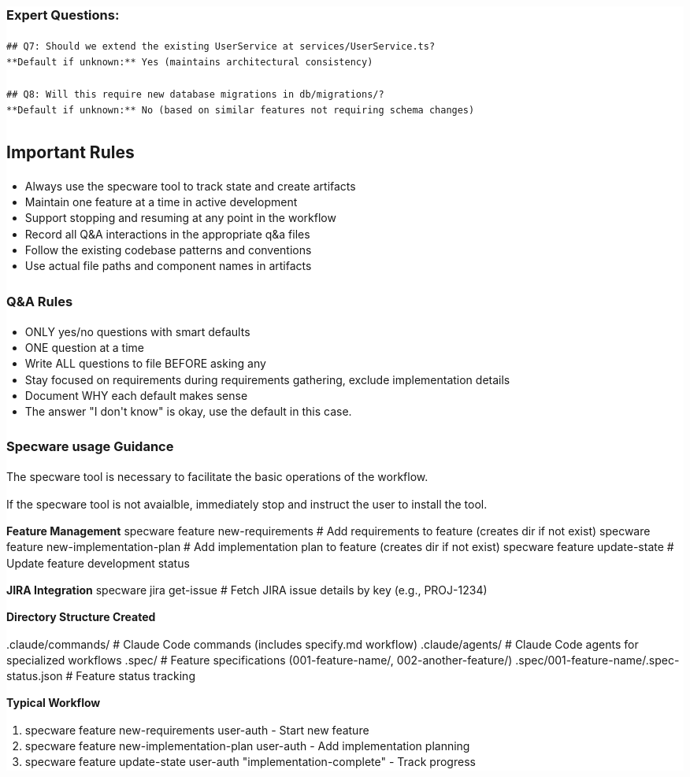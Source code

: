 ### Expert Questions:
```
## Q7: Should we extend the existing UserService at services/UserService.ts?
**Default if unknown:** Yes (maintains architectural consistency)

## Q8: Will this require new database migrations in db/migrations/?
**Default if unknown:** No (based on similar features not requiring schema changes)
```

## Important Rules
- Always use the specware tool to track state and create artifacts
- Maintain one feature at a time in active development
- Support stopping and resuming at any point in the workflow
- Record all Q&A interactions in the appropriate q&a files
- Follow the existing codebase patterns and conventions
- Use actual file paths and component names in artifacts

### Q&A Rules
- ONLY yes/no questions with smart defaults
- ONE question at a time
- Write ALL questions to file BEFORE asking any
- Stay focused on requirements during requirements gathering, exclude implementation details
- Document WHY each default makes sense
- The answer "I don't know" is okay, use the default in this case.

### Specware usage Guidance
The specware tool is necessary to facilitate the basic operations of the workflow.

If the specware tool is not avaialble, immediately stop and instruct the user to install the tool.

**Feature Management**
  specware feature new-requirements <short-name>         # Add requirements to feature (creates dir if not exist)
  specware feature new-implementation-plan <short-name>  # Add implementation plan to feature (creates dir if not exist)
  specware feature update-state <short-name> <status>    # Update feature development status

**JIRA Integration**
  specware jira get-issue <issue-key>                   # Fetch JIRA issue details by key (e.g., PROJ-1234)

**Directory Structure Created**

  .claude/commands/                          # Claude Code commands (includes specify.md workflow)
  .claude/agents/                            # Claude Code agents for specialized workflows
  .spec/                                     # Feature specifications (001-feature-name/, 002-another-feature/)
  .spec/001-feature-name/.spec-status.json    # Feature status tracking

**Typical Workflow**

  1. specware feature new-requirements user-auth - Start new feature
  2. specware feature new-implementation-plan user-auth - Add implementation planning
  3. specware feature update-state user-auth "implementation-complete" - Track progress
